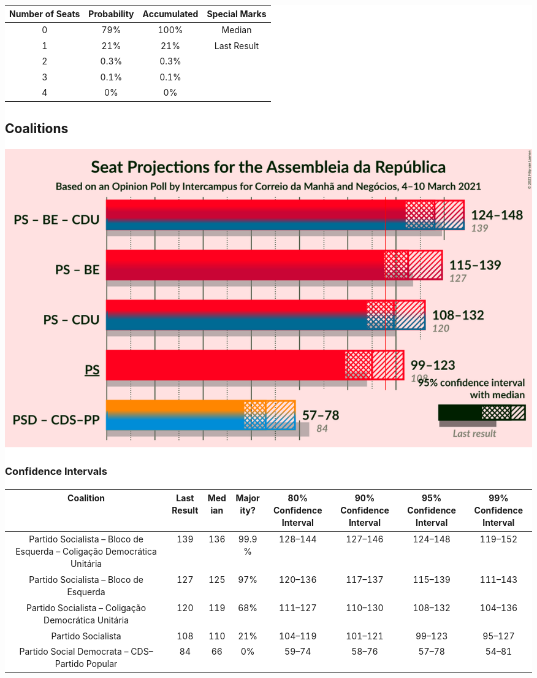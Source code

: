 | Number of Seats | Probability | Accumulated | Special Marks |
|:---------------:|:-----------:|:-----------:|:-------------:|
| 0 | 79% | 100% | Median |
| 1 | 21% | 21% | Last Result |
| 2 | 0.3% | 0.3% |  |
| 3 | 0.1% | 0.1% |  |
| 4 | 0% | 0% |  |


## Coalitions

![Graph with coalitions seats not yet produced](2021-03-10-Intercampus-coalitions-seats.png "Coalitions Seats")

### Confidence Intervals

| Coalition | Last Result | Median | Majority? | 80% Confidence Interval | 90% Confidence Interval | 95% Confidence Interval | 99% Confidence Interval |
|:---------:|:-----------:|:------:|:---------:|:-----------------------:|:-----------------------:|:-----------------------:|:-----------------------:|
| Partido Socialista – Bloco de Esquerda – Coligação Democrática Unitária | 139 | 136 | 99.9% | 128–144 | 127–146 | 124–148 | 119–152 |
| Partido Socialista – Bloco de Esquerda | 127 | 125 | 97% | 120–136 | 117–137 | 115–139 | 111–143 |
| Partido Socialista – Coligação Democrática Unitária | 120 | 119 | 68% | 111–127 | 110–130 | 108–132 | 104–136 |
| Partido Socialista | 108 | 110 | 21% | 104–119 | 101–121 | 99–123 | 95–127 |
| Partido Social Democrata – CDS–Partido Popular | 84 | 66 | 0% | 59–74 | 58–76 | 57–78 | 54–81 |
